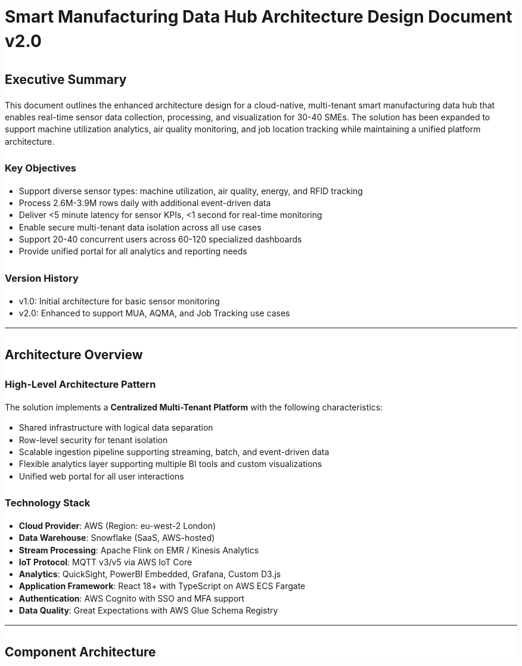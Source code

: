 # Smart Manufacturing Data Hub Architecture Design Document v2.0

## Executive Summary

This document outlines the enhanced architecture design for a cloud-native, multi-tenant smart manufacturing data hub that enables real-time sensor data collection, processing, and visualization for 30-40 SMEs. The solution has been expanded to support machine utilization analytics, air quality monitoring, and job location tracking while maintaining a unified platform architecture.

### Key Objectives
- Support diverse sensor types: machine utilization, air quality, energy, and RFID tracking
- Process 2.6M-3.9M rows daily with additional event-driven data
- Deliver <5 minute latency for sensor KPIs, <1 second for real-time monitoring
- Enable secure multi-tenant data isolation across all use cases
- Support 20-40 concurrent users across 60-120 specialized dashboards
- Provide unified portal for all analytics and reporting needs

### Version History
- v1.0: Initial architecture for basic sensor monitoring
- v2.0: Enhanced to support MUA, AQMA, and Job Tracking use cases

---

## Architecture Overview

### High-Level Architecture Pattern
The solution implements a **Centralized Multi-Tenant Platform** with the following characteristics:
- Shared infrastructure with logical data separation
- Row-level security for tenant isolation
- Scalable ingestion pipeline supporting streaming, batch, and event-driven data
- Flexible analytics layer supporting multiple BI tools and custom visualizations
- Unified web portal for all user interactions

### Technology Stack
- **Cloud Provider**: AWS (Region: eu-west-2 London)
- **Data Warehouse**: Snowflake (SaaS, AWS-hosted)
- **Stream Processing**: Apache Flink on EMR / Kinesis Analytics
- **IoT Protocol**: MQTT v3/v5 via AWS IoT Core
- **Analytics**: QuickSight, PowerBI Embedded, Grafana, Custom D3.js
- **Application Framework**: React 18+ with TypeScript on AWS ECS Fargate
- **Authentication**: AWS Cognito with SSO and MFA support
- **Data Quality**: Great Expectations with AWS Glue Schema Registry

---

## Component Architecture
